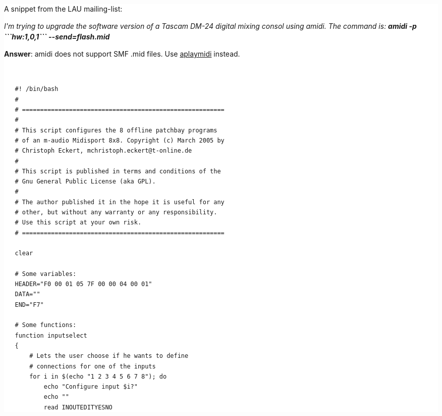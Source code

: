 A snippet from the LAU mailing-list:

*I'm trying to upgrade the software version of a Tascam DM-24 digital
mixing consol using amidi. The command is: **amidi -p
\`\`\`hw:1,0,1\`\`\` --send=flash.mid***

**Answer**: amidi does not support SMF .mid files. Use
[aplaymidi](?title=Aplaymidi&action=edit&redlink=1 "Aplaymidi (page does not exist)")
instead.

` `

       #! /bin/bash
       #
       # ========================================================
       #
       # This script configures the 8 offline patchbay programs
       # of an m-audio Midisport 8x8. Copyright (c) March 2005 by
       # Christoph Eckert, mchristoph.eckert@t-online.de
       #
       # This script is published in terms and conditions of the
       # Gnu General Public License (aka GPL).
       #
       # The author published it in the hope it is useful for any
       # other, but without any warranty or any responsibility.
       # Use this script at your own risk.
       # ========================================================
       
       clear
       
       # Some variables:
       HEADER="F0 00 01 05 7F 00 00 04 00 01"
       DATA=""
       END="F7"
       
       # Some functions:
       function inputselect
       {
           # Lets the user choose if he wants to define 
           # connections for one of the inputs
           for i in $(echo "1 2 3 4 5 6 7 8"); do
               echo "Configure input $i?"
               echo ""
               read INOUTEDITYESNO